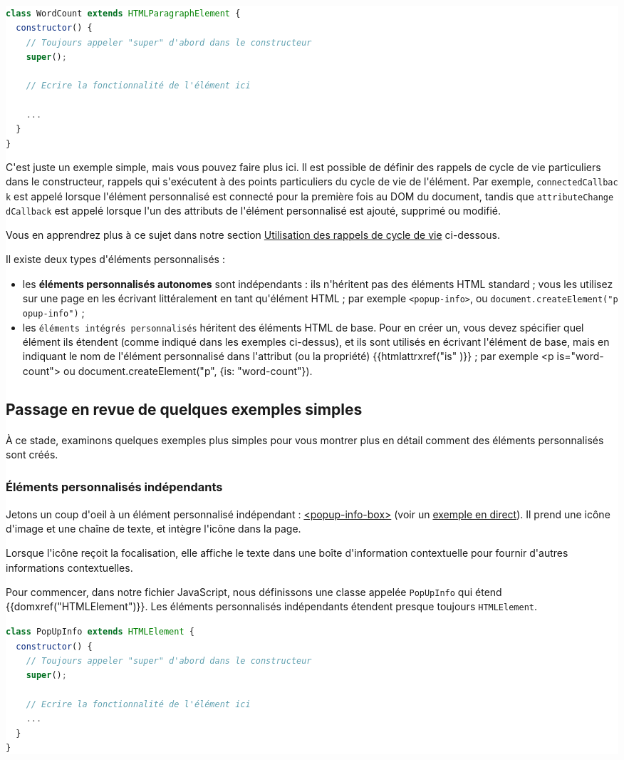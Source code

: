 ```js
class WordCount extends HTMLParagraphElement {
  constructor() {
    // Toujours appeler "super" d'abord dans le constructeur
    super();

    // Ecrire la fonctionnalité de l'élément ici

    ...
  }
}
```

C'est juste un exemple simple, mais vous pouvez faire plus ici. Il est possible de définir des rappels de cycle de vie particuliers dans le constructeur, rappels qui s'exécutent à des points particuliers du cycle de vie de l'élément. Par exemple, `connectedCallback` est appelé lorsque l'élément personnalisé est connecté pour la première fois au DOM du document, tandis que `attributeChangedCallback` est appelé lorsque l'un des attributs de l'élément personnalisé est ajouté, supprimé ou modifié.

Vous en apprendrez plus à ce sujet dans notre section [Utilisation des rappels de cycle de vie](#utilisation_des_rappels_de_cycle_de_vie) ci-dessous.

Il existe deux types d'éléments personnalisés :

- les **éléments personnalisés autonomes** sont indépendants : ils n'héritent pas des éléments HTML standard ; vous les utilisez sur une page en les écrivant littéralement en tant qu'élément HTML ; par exemple `<popup-info>`, ou `document.createElement("popup-info")` ;
- les `éléments intégrés personnalisés` héritent des éléments HTML de base. Pour en créer un, vous devez spécifier quel élément ils étendent (comme indiqué dans les exemples ci-dessus), et ils sont utilisés en écrivant l'élément de base, mais en indiquant le nom de l'élément personnalisé dans l'attribut (ou la propriété) {{htmlattrxref("is" )}} ; par exemple \<p is="word-count"> ou document.createElement("p", {is: "word-count"}).

## Passage en revue de quelques exemples simples

À ce stade, examinons quelques exemples plus simples pour vous montrer plus en détail comment des éléments personnalisés sont créés.

### Éléments personnalisés indépendants

Jetons un coup d'oeil à un élément personnalisé indépendant : [\<popup-info-box>](https://github.com/mdn/web-components-examples/tree/master/popup-info-box-web-component) (voir un [exemple en direct](https://mdn.github.io/web-components-examples/popup-info-box-web-component/)). Il prend une icône d'image et une chaîne de texte, et intègre l'icône dans la page.

Lorsque l'icône reçoit la focalisation, elle affiche le texte dans une boîte d'information contextuelle pour fournir d'autres informations contextuelles.

Pour commencer, dans notre fichier JavaScript, nous définissons une classe appelée `PopUpInfo` qui étend {{domxref("HTMLElement")}}. Les éléments personnalisés indépendants étendent presque toujours `HTMLElement`.

```js
class PopUpInfo extends HTMLElement {
  constructor() {
    // Toujours appeler "super" d'abord dans le constructeur
    super();

    // Ecrire la fonctionnalité de l'élément ici
    ...
  }
}
```
